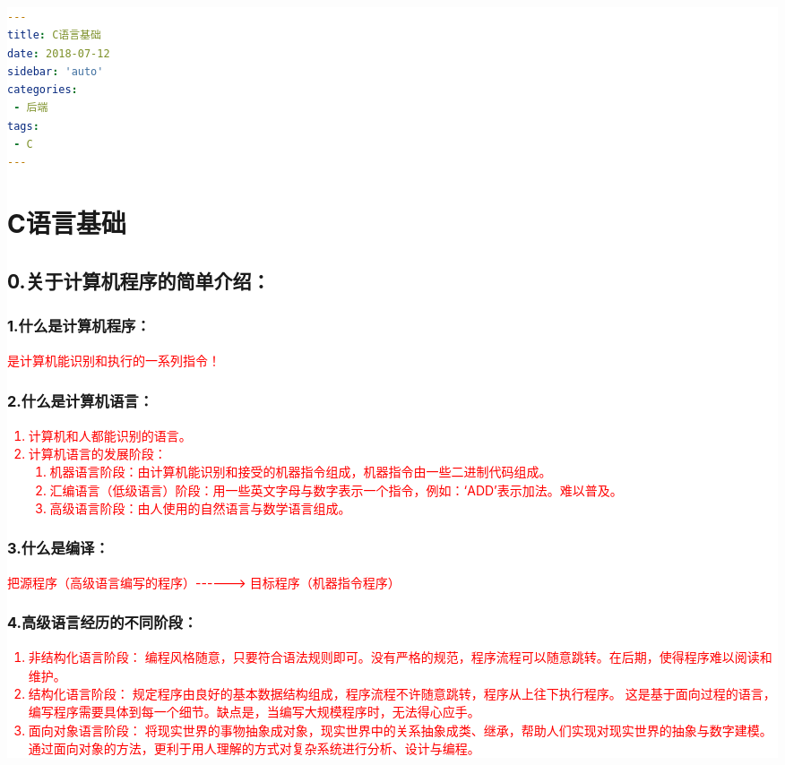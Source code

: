 ```yaml
---
title: C语言基础
date: 2018-07-12
sidebar: 'auto'
categories: 
 - 后端
tags:
 - C
---
```


# C语言基础

## 0.关于计算机程序的简单介绍：

### 1.什么是计算机程序：

<span style="color: red;">是计算机能识别和执行的一系列指令！</span>

### 2.什么是计算机语言：

<span style="color: red;">

1. 计算机和人都能识别的语言。
2. 计算机语言的发展阶段：
    1. 机器语言阶段：由计算机能识别和接受的机器指令组成，机器指令由一些二进制代码组成。
    2. 汇编语言（低级语言）阶段：用一些英文字母与数字表示一个指令，例如：‘ADD’表示加法。难以普及。
    3. 高级语言阶段：由人使用的自然语言与数学语言组成。

</span>

### 3.什么是编译：

<span style="color: red;">

把源程序（高级语言编写的程序）------> 目标程序（机器指令程序）

</span>


### 4.高级语言经历的不同阶段：

<span style="color: red;">

1. 非结构化语言阶段：
    编程风格随意，只要符合语法规则即可。没有严格的规范，程序流程可以随意跳转。在后期，使得程序难以阅读和维护。
2. 结构化语言阶段：
    规定程序由良好的基本数据结构组成，程序流程不许随意跳转，程序从上往下执行程序。
    这是基于面向过程的语言，编写程序需要具体到每一个细节。缺点是，当编写大规模程序时，无法得心应手。
3. 面向对象语言阶段：
    将现实世界的事物抽象成对象，现实世界中的关系抽象成类、继承，帮助人们实现对现实世界的抽象与数字建模。通过面向对象的方法，更利于用人理解的方式对复杂系统进行分析、设计与编程。
